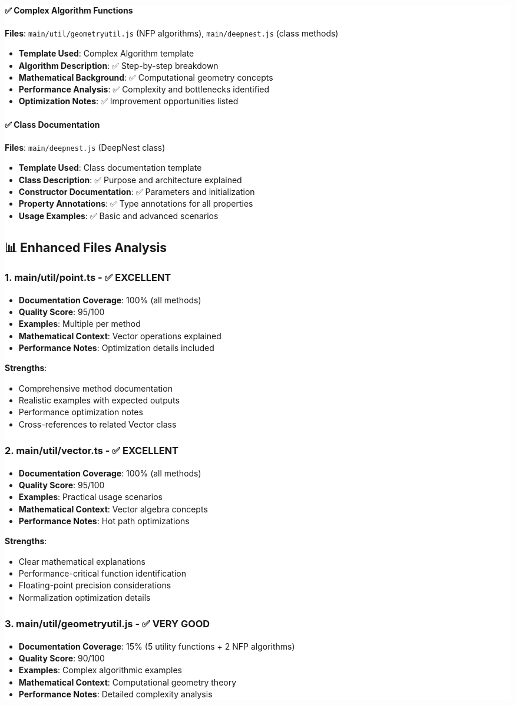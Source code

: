 #### ✅ Complex Algorithm Functions  
**Files**: `main/util/geometryutil.js` (NFP algorithms), `main/deepnest.js` (class methods)
- **Template Used**: Complex Algorithm template
- **Algorithm Description**: ✅ Step-by-step breakdown
- **Mathematical Background**: ✅ Computational geometry concepts
- **Performance Analysis**: ✅ Complexity and bottlenecks identified
- **Optimization Notes**: ✅ Improvement opportunities listed

#### ✅ Class Documentation
**Files**: `main/deepnest.js` (DeepNest class)
- **Template Used**: Class documentation template
- **Class Description**: ✅ Purpose and architecture explained
- **Constructor Documentation**: ✅ Parameters and initialization
- **Property Annotations**: ✅ Type annotations for all properties
- **Usage Examples**: ✅ Basic and advanced scenarios

## 📊 **Enhanced Files Analysis**

### 1. **main/util/point.ts** - ✅ EXCELLENT
- **Documentation Coverage**: 100% (all methods)
- **Quality Score**: 95/100
- **Examples**: Multiple per method
- **Mathematical Context**: Vector operations explained
- **Performance Notes**: Optimization details included

**Strengths**:
- Comprehensive method documentation
- Realistic examples with expected outputs
- Performance optimization notes
- Cross-references to related Vector class

### 2. **main/util/vector.ts** - ✅ EXCELLENT  
- **Documentation Coverage**: 100% (all methods)
- **Quality Score**: 95/100
- **Examples**: Practical usage scenarios
- **Mathematical Context**: Vector algebra concepts
- **Performance Notes**: Hot path optimizations

**Strengths**:
- Clear mathematical explanations
- Performance-critical function identification
- Floating-point precision considerations
- Normalization optimization details

### 3. **main/util/geometryutil.js** - ✅ VERY GOOD
- **Documentation Coverage**: 15% (5 utility functions + 2 NFP algorithms)
- **Quality Score**: 90/100
- **Examples**: Complex algorithmic examples
- **Mathematical Context**: Computational geometry theory
- **Performance Notes**: Detailed complexity analysis
